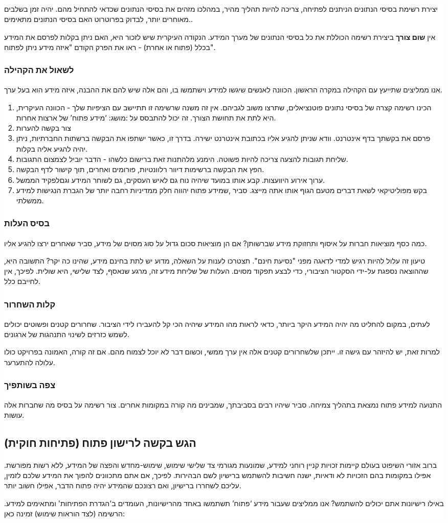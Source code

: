 יצירת רשימת בסיסי הנתונים הניתנים לפתיחה, צריכה להיות תהליך מהיר, במהלכו מזהים את בסיסי הנתונים שכדאי להתחיל מהם. יהיה זמן בשלבים מאוחרים יותר, לבדוק בפרוטרוט האם בסיסי הנתונים מתאימים..

אין **שום צורך** ביצירת רשימה הכוללת את כל בסיסי הנתונים של מערך המידע. הנקודה העיקרית שיש לזכור היא, האם ניתן בקלות לפרסם את המידע בכלל (פתוח או אחרת) - ראו את הפרק הקודם "איזה מידע ניתן לפתוח".

### לשאול את הקהילה

אנו ממליצים שתייעץ עם הקהילה במקרה הראשון. הכוונה לאנשים שיגשו למידע וישתמשו בו, והם אלה שיש להם את ההבנה, איזה מידע הוא בעל ערך.

1.  הכינו רשימה קצרה של בסיסי נתונים פוטנציאלים, שתרצו משוב לגביהם. אין זה משנה שרשימה זו תתיישב עם הציפיות שלך - הכוונה העיקרית, היא לתת את תחושת הצורך. זה יכול להתבסס על :מושג: ‘מידע פתוח’ של ארצות אחרות.
2.  צור בקשה להערות
3.  פרסם את בקשתך בדף אינטרנט. וודא שניתן להגיע אליו בכתובת אינטרנט ישירה. בדרך זו, כאשר ישתפו את הבקשה ברשתות החברתיות, ניתן יהיה להגיע אליה בקלות.
4.  שליחת תגובות להצעה צריכה להיות פשוטה. הימנע מלהתנות זאת ברישום כלשהו - הדבר יוביל לצמצום התגובות.
5.  הפץ את הבקשה ברשימות דיוור רלוונטיות, פורומים ואחרים, תוך קישור לדף הבקשה.
6.  ערוך אירוע היוועצות. קבע אותו במועד שיהיה נוח גם לאיש העסקים, גם לשוחר המידע וגםלפקיד הממשל.
7.  בקש מפוליטיקאי לשאת דברים מטעם הגוף אותו אתה מייצג. סביר ,שמידע פתוח יהווה חלק ממדיניות רחבה יותר של הגברת הנגישות למידע ממשלתי.

### בסיס העלות

כמה כסף מוציאות חברות על איסוף ותחזוקת מידע שברשותן? אם הן מוציאות סכום גדול על סוג מסוים של מידע, סביר שאחרים ירצו להגיע אליו.

טיעון זה עלול להיות רגיש למדי לדאגה מפני "נסיעת חינם". תצטרכו לענות על השאלה, מדוע יש לתת בחינם מידע, שהינו כה יקר? התשובה היא, שההוצאה נספגת על-ידי הסקטור הציבורי, כדי לבצע תפקוד מסוים. העלות של שליחת מידע זה, מרגע שנאסף, לצד שלישי, היא שולית. לפיכך, אין לחייבם כלל.

### קלות השחרור

לעתים, במקום להחליט מה יהיה המידע היקר ביותר, כדאי לראות מהו המידע שיהיה הכי קל להעבירו לידי הציבור. שחרורים קטנים ופשוטים יכולים לשמש כזרזים לשינוי התנהגות של ארגונים.

למרות זאת, יש להיזהר עם גישה זו. ייתכן שלשחרורים קטנים אלה אין ערך ממשי, וכשום דבר לא יוכל לצמוח מהם. אם זה קורה, האמונה בפרויקט כולו עלולה להתערער.

### צפה בשותפיך

התנועה למידע פתוח נמצאת בתהליך צמיחה. סביר שיהיו רבים בסביבתך, שמבינים מה קורה במקומות אחרים. צור רשימה על בסיס מה שחברות אלה עושות.

## הגש בקשה לרישון פתוח (פתיחות חוקית)

ברוב אזורי השיפוט בעולם קיימות זכויות קניין רוחני למידע, שמונעות מגורמי צד שלישי שימוש, שימוש-מחדש והפצה של המידע, ללא רשות מפורשת. אפילו במקומות בהם הזכויות לא ודאיות, ישנה חשיבות להשתמש ברישיון לשם הבהירות. לפיכך, אם אתם מתכוונים להפוך את המידע שלכם לזמין, עליכם לשחררו ברישיון, ואם רצונכם שהמידע יהיה פתוח הדבר, אפילו חשוב יותר.

באילו רישיונות אתם יכולים להשתמש? אנו ממליצים שעבור מידע ‘פתוח’ תשתמשו באחד מהרישיונות, העומדים ב'הגדרת הפתיחות' ומתאימים למידע. הרשימה (לצד הוראות שימוש) זמינה כאן:
